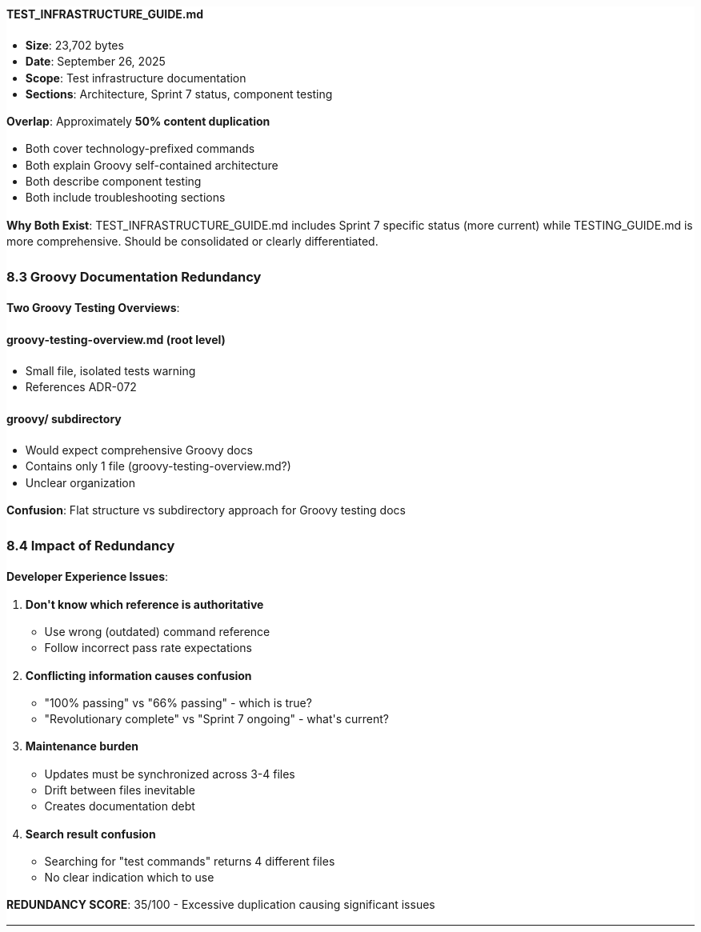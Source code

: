 #### TEST_INFRASTRUCTURE_GUIDE.md

- **Size**: 23,702 bytes
- **Date**: September 26, 2025
- **Scope**: Test infrastructure documentation
- **Sections**: Architecture, Sprint 7 status, component testing

**Overlap**: Approximately **50% content duplication**

- Both cover technology-prefixed commands
- Both explain Groovy self-contained architecture
- Both describe component testing
- Both include troubleshooting sections

**Why Both Exist**: TEST_INFRASTRUCTURE_GUIDE.md includes Sprint 7 specific status (more current) while TESTING_GUIDE.md is more comprehensive. Should be consolidated or clearly differentiated.

### 8.3 Groovy Documentation Redundancy

**Two Groovy Testing Overviews**:

#### groovy-testing-overview.md (root level)

- Small file, isolated tests warning
- References ADR-072

#### groovy/ subdirectory

- Would expect comprehensive Groovy docs
- Contains only 1 file (groovy-testing-overview.md?)
- Unclear organization

**Confusion**: Flat structure vs subdirectory approach for Groovy testing docs

### 8.4 Impact of Redundancy

**Developer Experience Issues**:

1. **Don't know which reference is authoritative**
   - Use wrong (outdated) command reference
   - Follow incorrect pass rate expectations

2. **Conflicting information causes confusion**
   - "100% passing" vs "66% passing" - which is true?
   - "Revolutionary complete" vs "Sprint 7 ongoing" - what's current?

3. **Maintenance burden**
   - Updates must be synchronized across 3-4 files
   - Drift between files inevitable
   - Creates documentation debt

4. **Search result confusion**
   - Searching for "test commands" returns 4 different files
   - No clear indication which to use

**REDUNDANCY SCORE**: 35/100 - Excessive duplication causing significant issues

---